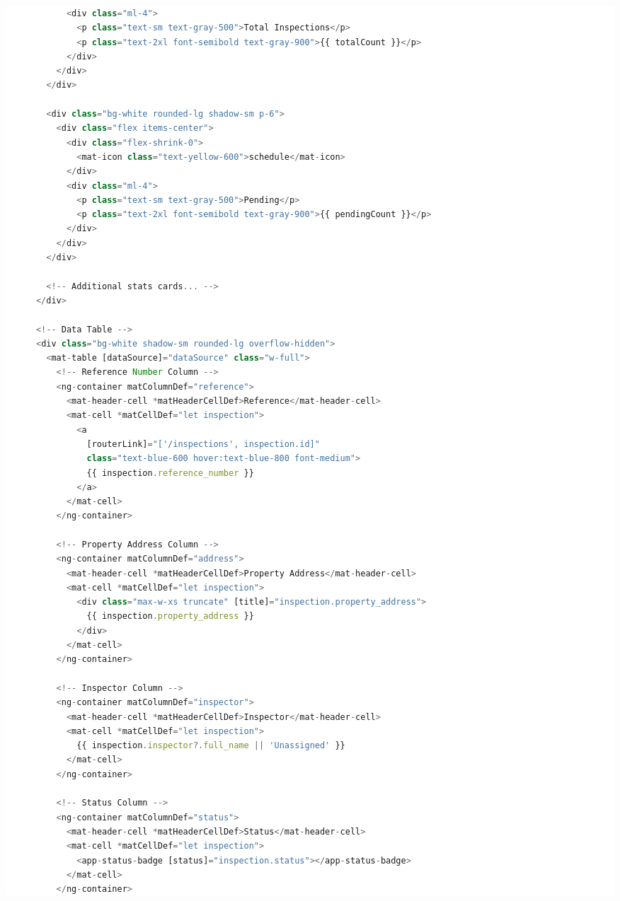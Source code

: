 ```typescript
            <div class="ml-4">
              <p class="text-sm text-gray-500">Total Inspections</p>
              <p class="text-2xl font-semibold text-gray-900">{{ totalCount }}</p>
            </div>
          </div>
        </div>
        
        <div class="bg-white rounded-lg shadow-sm p-6">
          <div class="flex items-center">
            <div class="flex-shrink-0">
              <mat-icon class="text-yellow-600">schedule</mat-icon>
            </div>
            <div class="ml-4">
              <p class="text-sm text-gray-500">Pending</p>
              <p class="text-2xl font-semibold text-gray-900">{{ pendingCount }}</p>
            </div>
          </div>
        </div>
        
        <!-- Additional stats cards... -->
      </div>

      <!-- Data Table -->
      <div class="bg-white shadow-sm rounded-lg overflow-hidden">
        <mat-table [dataSource]="dataSource" class="w-full">
          <!-- Reference Number Column -->
          <ng-container matColumnDef="reference">
            <mat-header-cell *matHeaderCellDef>Reference</mat-header-cell>
            <mat-cell *matCellDef="let inspection">
              <a 
                [routerLink]="['/inspections', inspection.id]" 
                class="text-blue-600 hover:text-blue-800 font-medium">
                {{ inspection.reference_number }}
              </a>
            </mat-cell>
          </ng-container>

          <!-- Property Address Column -->
          <ng-container matColumnDef="address">
            <mat-header-cell *matHeaderCellDef>Property Address</mat-header-cell>
            <mat-cell *matCellDef="let inspection">
              <div class="max-w-xs truncate" [title]="inspection.property_address">
                {{ inspection.property_address }}
              </div>
            </mat-cell>
          </ng-container>

          <!-- Inspector Column -->
          <ng-container matColumnDef="inspector">
            <mat-header-cell *matHeaderCellDef>Inspector</mat-header-cell>
            <mat-cell *matCellDef="let inspection">
              {{ inspection.inspector?.full_name || 'Unassigned' }}
            </mat-cell>
          </ng-container>

          <!-- Status Column -->
          <ng-container matColumnDef="status">
            <mat-header-cell *matHeaderCellDef>Status</mat-header-cell>
            <mat-cell *matCellDef="let inspection">
              <app-status-badge [status]="inspection.status"></app-status-badge>
            </mat-cell>
          </ng-container>

```